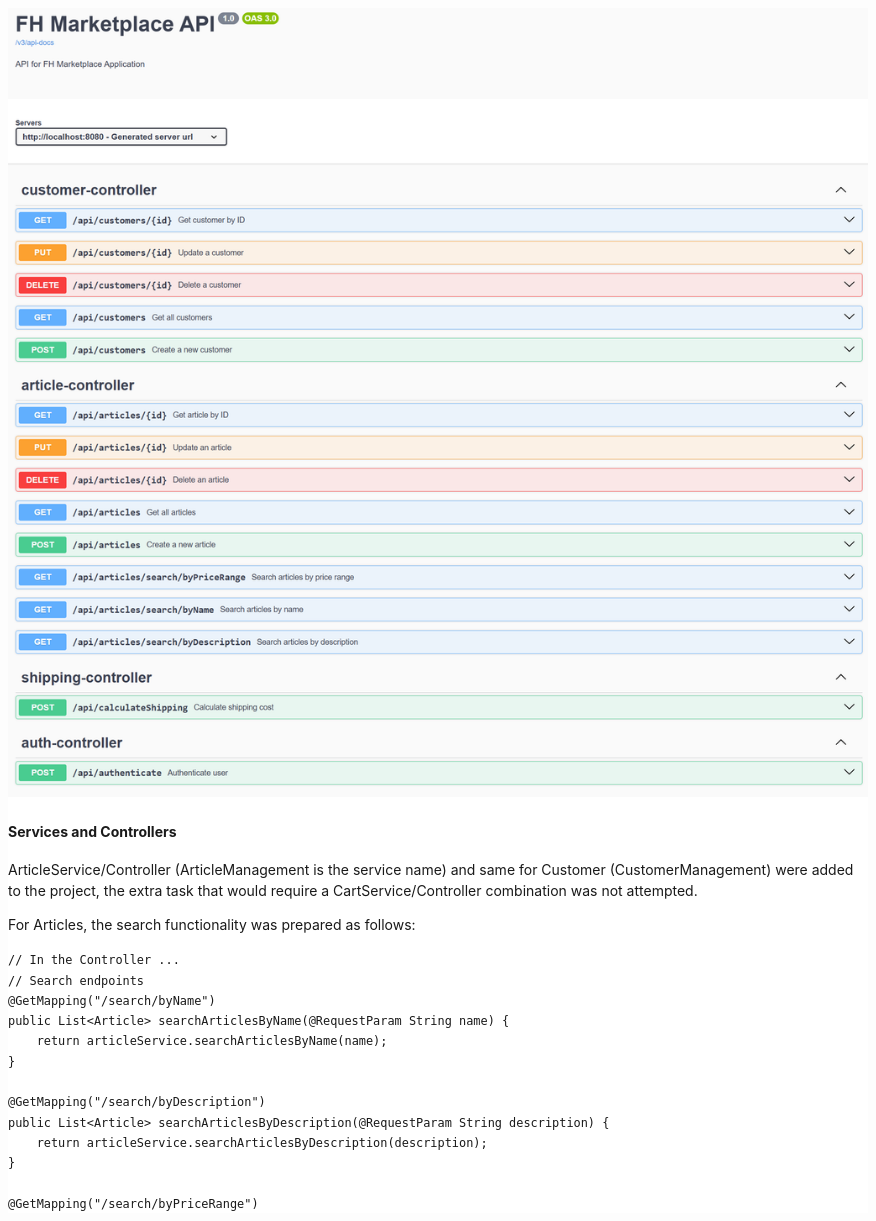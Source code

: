 ![Swagger UI representation of the Controller endpoints with annotations](img/Screenshot%202024-05-21%20102000.png)

#### Services and Controllers

ArticleService/Controller (ArticleManagement is the service name) and same for Customer (CustomerManagement) were added to the project, the extra task that would require a CartService/Controller combination was not attempted.

For Articles, the search functionality was prepared as follows:

```
// In the Controller ...
// Search endpoints
@GetMapping("/search/byName")
public List<Article> searchArticlesByName(@RequestParam String name) {
    return articleService.searchArticlesByName(name);
}

@GetMapping("/search/byDescription")
public List<Article> searchArticlesByDescription(@RequestParam String description) {
    return articleService.searchArticlesByDescription(description);
}

@GetMapping("/search/byPriceRange")
```